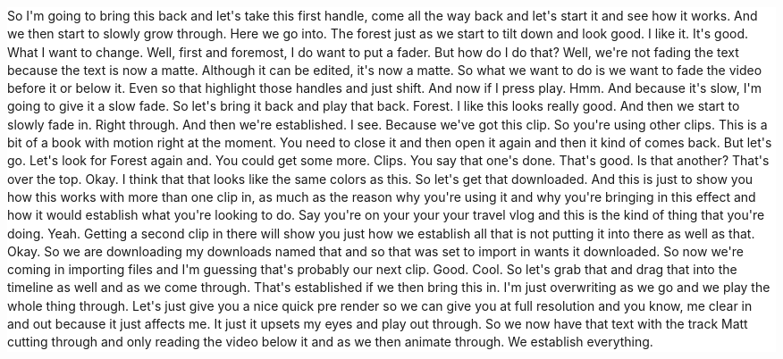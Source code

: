 So I'm going to bring this back and let's take this first handle, come all the way back and let's start
it and see how it works.
And we then start to slowly grow through.
Here we go into.
The forest just as we start to tilt down and look good.
I like it.
It's good.
What I want to change.
Well, first and foremost, I do want to put a fader.
But how do I do that?
Well, we're not fading the text because the text is now a matte.
Although it can be edited, it's now a matte.
So what we want to do is we want to fade the video before it or below it.
Even so that highlight those handles and just shift.
And now if I press play.
Hmm.
And because it's slow, I'm going to give it a slow fade.
So let's bring it back and play that back.
Forest.
I like this looks really good.
And then we start to slowly fade in.
Right through.
And then we're established.
I see.
Because we've got this clip.
So you're using other clips.
This is a bit of a book with motion right at the moment.
You need to close it and then open it again and then it kind of comes back.
But let's go.
Let's look for Forest again and.
You could get some more.
Clips.
You say that one's done.
That's good.
Is that another?
That's over the top.
Okay.
I think that that looks like the same colors as this.
So let's get that downloaded.
And this is just to show you how this works with more than one clip in, as much as the reason why you're
using it and why you're bringing in this effect and how it would establish what you're looking to do.
Say you're on your your your travel vlog and this is the kind of thing that you're doing.
Yeah.
Getting a second clip in there will show you just how we establish all that is not putting it into there
as well as that.
Okay.
So we are downloading my downloads named that and so that was set to import in wants it downloaded.
So now we're coming in importing files and I'm guessing that's probably our next clip.
Good.
Cool.
So let's grab that and drag that into the timeline as well and as we come through.
That's established if we then bring this in.
I'm just overwriting as we go and we play the whole thing through.
Let's just give you a nice quick pre render so we can give you at full resolution and you know, me
clear in and out because it just affects me.
It just it upsets my eyes and play out through.
So we now have that text with the track Matt cutting through and only reading the video below it and
as we then animate through.
We establish everything.